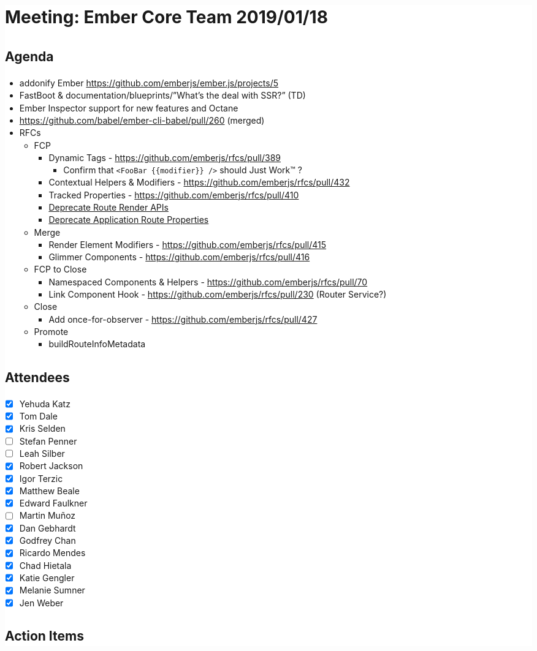 # Meeting: Ember Core Team 2019/01/18

## Agenda
    
- addonify Ember https://github.com/emberjs/ember.js/projects/5
- FastBoot & documentation/blueprints/”What’s the deal with SSR?” (TD)
- Ember Inspector support for new features and Octane
- https://github.com/babel/ember-cli-babel/pull/260 (merged)
- RFCs
    - FCP
        - Dynamic Tags - https://github.com/emberjs/rfcs/pull/389
            - Confirm that `<FooBar {{modifier}} />` should Just Work™ ?
        - Contextual Helpers & Modifiers - https://github.com/emberjs/rfcs/pull/432
        - Tracked Properties - https://github.com/emberjs/rfcs/pull/410
        - [Deprecate Route Render APIs](https://github.com/emberjs/rfcs/pull/418)
        - [Deprecate Application Route Properties](https://github.com/emberjs/rfcs/pull/421)
    - Merge
        - Render Element Modifiers - https://github.com/emberjs/rfcs/pull/415
        - Glimmer Components - https://github.com/emberjs/rfcs/pull/416
    - FCP to Close
        - Namespaced Components & Helpers - https://github.com/emberjs/rfcs/pull/70
        - Link Component Hook - https://github.com/emberjs/rfcs/pull/230 (Router Service?)
    - Close
        - Add once-for-observer - https://github.com/emberjs/rfcs/pull/427
    - Promote
        - buildRouteInfoMetadata

## Attendees

- [x] Yehuda Katz
- [x] Tom Dale
- [x] Kris Selden
- [ ] Stefan Penner
- [ ] Leah Silber
- [x] Robert Jackson
- [x] Igor Terzic
- [x] Matthew Beale
- [x] Edward Faulkner
- [ ] Martin Muñoz
- [x] Dan Gebhardt
- [x] Godfrey Chan
- [x] Ricardo Mendes
- [x] Chad Hietala
- [x] Katie Gengler
- [x] Melanie Sumner
- [x] Jen Weber

## Action Items
